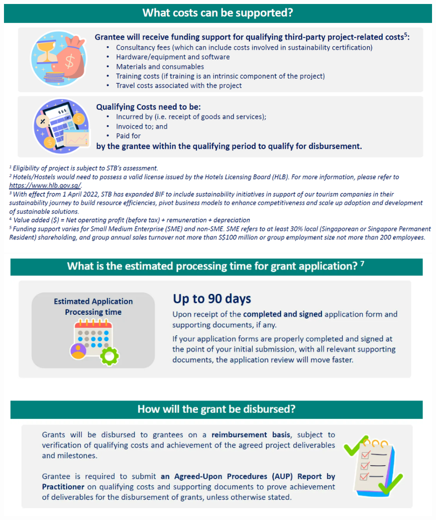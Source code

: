 <img style="width: 100%" height="auto" width="100%" alt="" src="/images/Cost_supported.png">
</div>
<p></p>
<div class="isomer-image-wrapper">
<img style="width: 100%" height="auto" width="100%" alt="" src="/images/BIF_processing.png">
</div>